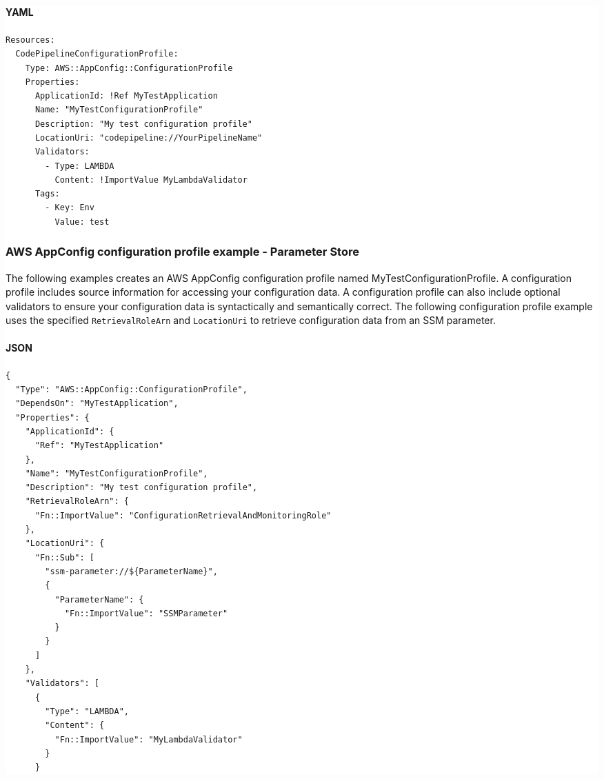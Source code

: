 #### YAML<a name="aws-resource-appconfig-configurationprofile--examples--_configuration_profile_example_-_--yaml"></a>

```
Resources:
  CodePipelineConfigurationProfile:
    Type: AWS::AppConfig::ConfigurationProfile
    Properties:
      ApplicationId: !Ref MyTestApplication
      Name: "MyTestConfigurationProfile"
      Description: "My test configuration profile"
      LocationUri: "codepipeline://YourPipelineName"
      Validators:
        - Type: LAMBDA
          Content: !ImportValue MyLambdaValidator
      Tags:
        - Key: Env
          Value: test
```

### AWS AppConfig configuration profile example \- Parameter Store<a name="aws-resource-appconfig-configurationprofile--examples--_configuration_profile_example_-_Parameter_Store"></a>

The following examples creates an AWS AppConfig configuration profile named MyTestConfigurationProfile\. A configuration profile includes source information for accessing your configuration data\. A configuration profile can also include optional validators to ensure your configuration data is syntactically and semantically correct\. The following configuration profile example uses the specified `RetrievalRoleArn` and `LocationUri` to retrieve configuration data from an SSM parameter\.

#### JSON<a name="aws-resource-appconfig-configurationprofile--examples--_configuration_profile_example_-_Parameter_Store--json"></a>

```
{
  "Type": "AWS::AppConfig::ConfigurationProfile",
  "DependsOn": "MyTestApplication",
  "Properties": {
    "ApplicationId": {
      "Ref": "MyTestApplication"
    },
    "Name": "MyTestConfigurationProfile",
    "Description": "My test configuration profile",
    "RetrievalRoleArn": {
      "Fn::ImportValue": "ConfigurationRetrievalAndMonitoringRole"
    },
    "LocationUri": {
      "Fn::Sub": [
        "ssm-parameter://${ParameterName}",
        {
          "ParameterName": {
            "Fn::ImportValue": "SSMParameter"
          }
        }
      ]
    },
    "Validators": [
      {
        "Type": "LAMBDA",
        "Content": {
          "Fn::ImportValue": "MyLambdaValidator"
        }
      }
```